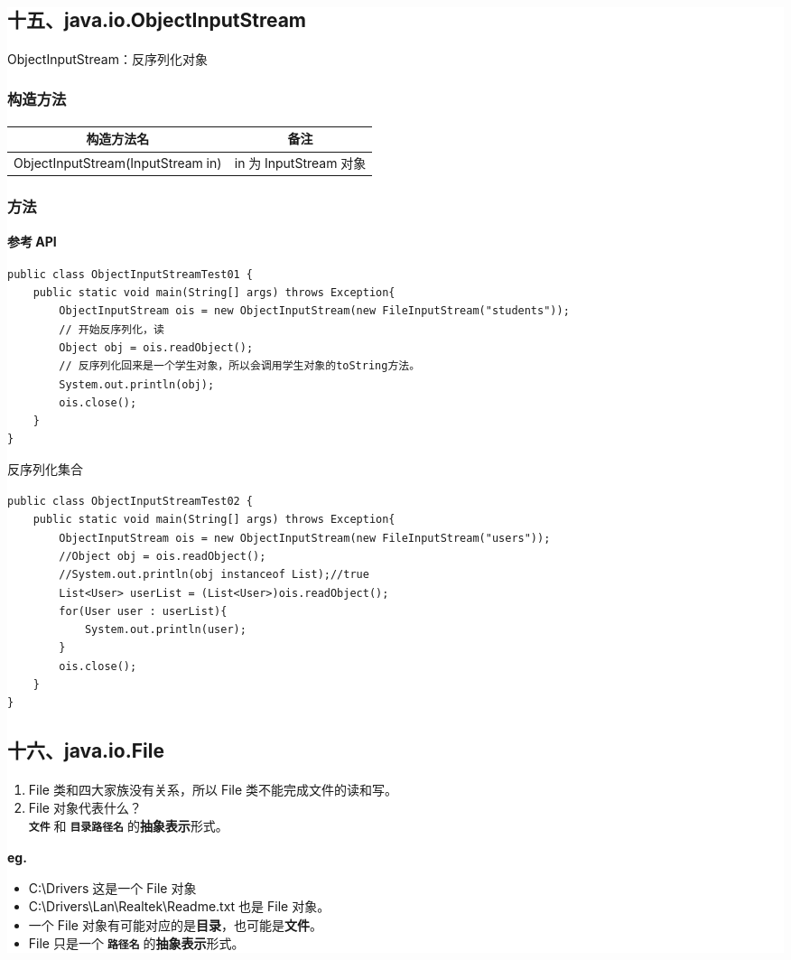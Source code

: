 十五、java.io.ObjectInputStream
----------------------------

ObjectInputStream：反序列化对象

### 构造方法

<table><thead><tr><th>构造方法名</th><th>备注</th></tr></thead><tbody><tr><td>ObjectInputStream(InputStream in)</td><td>in 为 InputStream 对象</td></tr></tbody></table>

### 方法

**参考 API**

```
public class ObjectInputStreamTest01 {
    public static void main(String[] args) throws Exception{
        ObjectInputStream ois = new ObjectInputStream(new FileInputStream("students"));
        // 开始反序列化，读
        Object obj = ois.readObject();
        // 反序列化回来是一个学生对象，所以会调用学生对象的toString方法。
        System.out.println(obj);
        ois.close();
    }
}
```

反序列化集合

```
public class ObjectInputStreamTest02 {
    public static void main(String[] args) throws Exception{
        ObjectInputStream ois = new ObjectInputStream(new FileInputStream("users"));
        //Object obj = ois.readObject();
        //System.out.println(obj instanceof List);//true
        List<User> userList = (List<User>)ois.readObject();
        for(User user : userList){
            System.out.println(user);
        }
        ois.close();
    }
}
```

十六、java.io.File
---------------

1.  File 类和四大家族没有关系，所以 File 类不能完成文件的读和写。
2.  File 对象代表什么？  
    **`文件`** 和 **`目录路径名`** 的**抽象表示**形式。

**eg.**

*   C:\Drivers 这是一个 File 对象
*   C:\Drivers\Lan\Realtek\Readme.txt 也是 File 对象。
*   一个 File 对象有可能对应的是**目录**，也可能是**文件**。
*   File 只是一个 **`路径名`** 的**抽象表示**形式。
